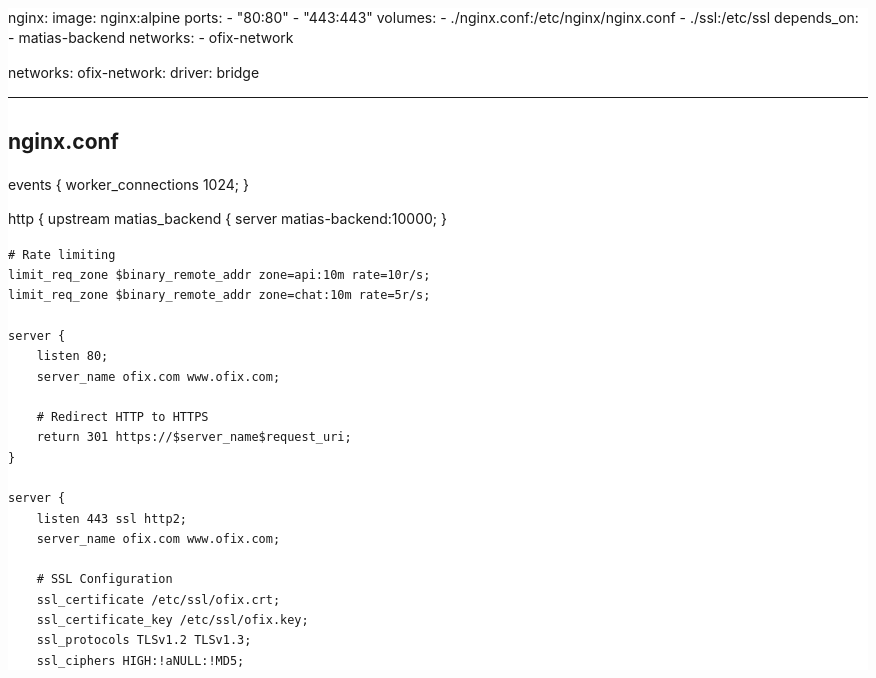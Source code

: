   nginx:
    image: nginx:alpine
    ports:
      - "80:80"
      - "443:443"
    volumes:
      - ./nginx.conf:/etc/nginx/nginx.conf
      - ./ssl:/etc/ssl
    depends_on:
      - matias-backend
    networks:
      - ofix-network

networks:
  ofix-network:
    driver: bridge

---

## nginx.conf

events {
    worker_connections 1024;
}

http {
    upstream matias_backend {
        server matias-backend:10000;
    }

    # Rate limiting
    limit_req_zone $binary_remote_addr zone=api:10m rate=10r/s;
    limit_req_zone $binary_remote_addr zone=chat:10m rate=5r/s;

    server {
        listen 80;
        server_name ofix.com www.ofix.com;
        
        # Redirect HTTP to HTTPS
        return 301 https://$server_name$request_uri;
    }

    server {
        listen 443 ssl http2;
        server_name ofix.com www.ofix.com;

        # SSL Configuration
        ssl_certificate /etc/ssl/ofix.crt;
        ssl_certificate_key /etc/ssl/ofix.key;
        ssl_protocols TLSv1.2 TLSv1.3;
        ssl_ciphers HIGH:!aNULL:!MD5;
